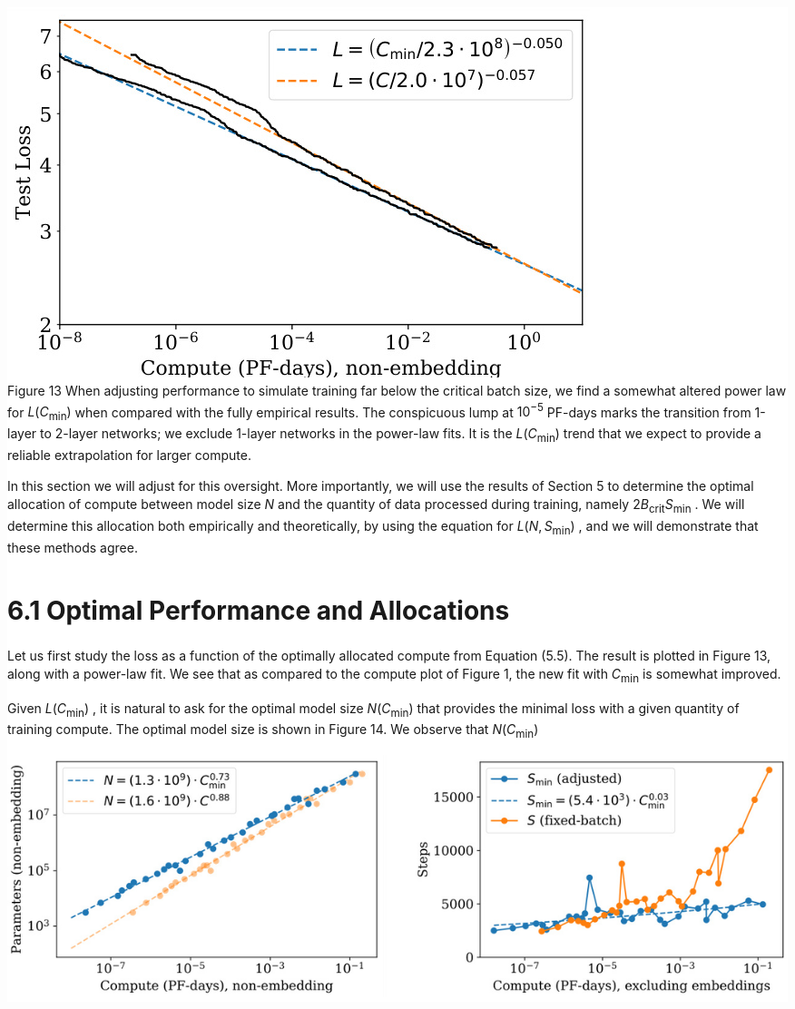 ![](images/8cd1d702cc3e61b4a24cf5c746c26e62bd4e152be9ad317d7df52e54fee853af.jpg)  
Figure 13 When adjusting performance to simulate training far below the critical batch size, we find a somewhat altered power law for $L(C_{\mathrm{min}})$ when compared with the fully empirical results. The conspicuous lump at $10^{-5}$ PF-days marks the transition from 1-layer to 2-layer networks; we exclude 1-layer networks in the power-law fits. It is the $L(C_{\mathrm{min}})$ trend that we expect to provide a reliable extrapolation for larger compute.  

In this section we will adjust for this oversight. More importantly, we will use the results of Section 5 to determine the optimal allocation of compute between model size $N$ and the quantity of data processed during training, namely $2B_{\mathrm{crit}}S_{\mathrm{min}}$ . We will determine this allocation both empirically and theoretically, by using the equation for $L(N,S_{\mathrm{min}})$ , and we will demonstrate that these methods agree.  

# 6.1 Optimal Performance and Allocations  

Let us first study the loss as a function of the optimally allocated compute from Equation (5.5). The result is plotted in Figure 13, along with a power-law fit. We see that as compared to the compute plot of Figure 1, the new fit with $C_{\mathrm{min}}$ is somewhat improved.  

Given $L(C_{\mathrm{min}})$ , it is natural to ask for the optimal model size $N(C_{\mathrm{min}})$ that provides the minimal loss with a given quantity of training compute. The optimal model size is shown in Figure 14. We observe that $N(C_{\mathrm{min}})$  

![](images/a173fdb38d6b23a815bc5a16d817b6387c12236f93217458fd53fa0e76bf28aa.jpg)  